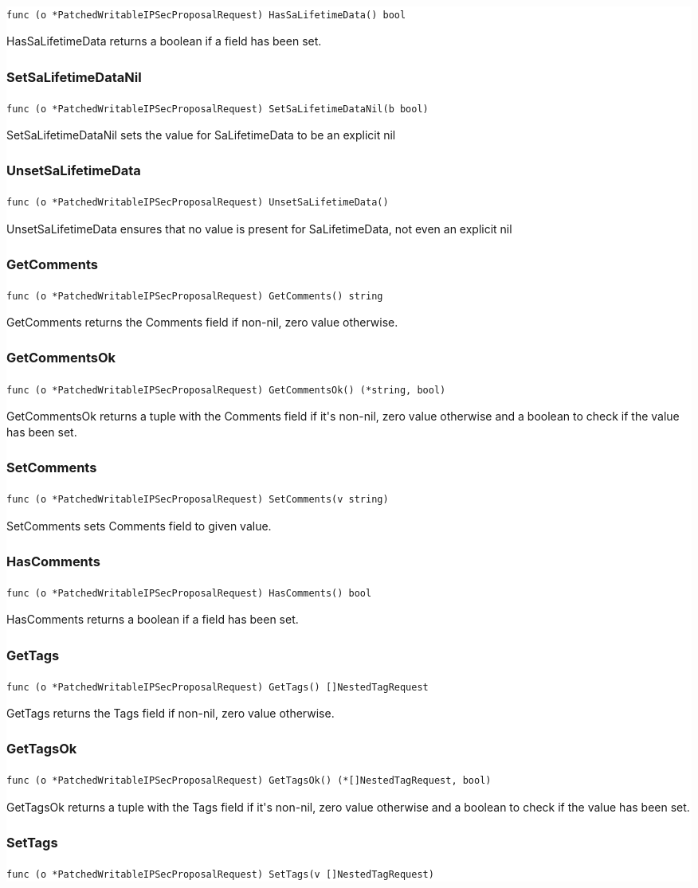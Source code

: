 `func (o *PatchedWritableIPSecProposalRequest) HasSaLifetimeData() bool`

HasSaLifetimeData returns a boolean if a field has been set.

### SetSaLifetimeDataNil

`func (o *PatchedWritableIPSecProposalRequest) SetSaLifetimeDataNil(b bool)`

 SetSaLifetimeDataNil sets the value for SaLifetimeData to be an explicit nil

### UnsetSaLifetimeData
`func (o *PatchedWritableIPSecProposalRequest) UnsetSaLifetimeData()`

UnsetSaLifetimeData ensures that no value is present for SaLifetimeData, not even an explicit nil
### GetComments

`func (o *PatchedWritableIPSecProposalRequest) GetComments() string`

GetComments returns the Comments field if non-nil, zero value otherwise.

### GetCommentsOk

`func (o *PatchedWritableIPSecProposalRequest) GetCommentsOk() (*string, bool)`

GetCommentsOk returns a tuple with the Comments field if it's non-nil, zero value otherwise
and a boolean to check if the value has been set.

### SetComments

`func (o *PatchedWritableIPSecProposalRequest) SetComments(v string)`

SetComments sets Comments field to given value.

### HasComments

`func (o *PatchedWritableIPSecProposalRequest) HasComments() bool`

HasComments returns a boolean if a field has been set.

### GetTags

`func (o *PatchedWritableIPSecProposalRequest) GetTags() []NestedTagRequest`

GetTags returns the Tags field if non-nil, zero value otherwise.

### GetTagsOk

`func (o *PatchedWritableIPSecProposalRequest) GetTagsOk() (*[]NestedTagRequest, bool)`

GetTagsOk returns a tuple with the Tags field if it's non-nil, zero value otherwise
and a boolean to check if the value has been set.

### SetTags

`func (o *PatchedWritableIPSecProposalRequest) SetTags(v []NestedTagRequest)`
